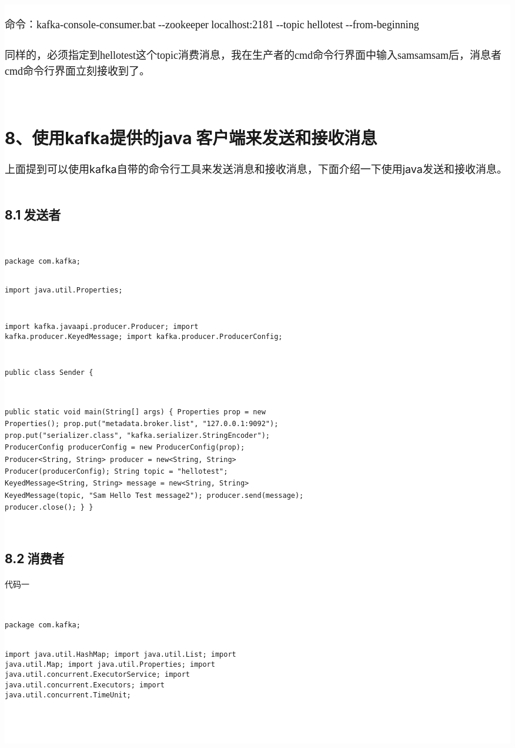 <div><span style="font-family:Simsun;font-size:14px;"><span style="font-family:Simsun;font-size:14px;"><span style="font-family:Simsun;font-size:14px;"><span style="font-family:Simsun;font-size:14px;"><img src="https://img-blog.csdn.net/20150828102812159?watermark/2/text/aHR0cDovL2Jsb2cuY3Nkbi5uZXQv/font/5a6L5L2T/fontsize/400/fill/I0JBQkFCMA==/dissolve/70/gravity/Center" alt=""><br></span></span></span></span></div>
<div><span style="font-family:Simsun;"><span style="font-family:Simsun;"><span style="font-family:Simsun;"><span style="font-family:Simsun;"><span style="font-size:18px;">命令：kafka-console-consumer.bat --zookeeper localhost:2181 --topic hellotest --from-beginning</span></span></span></span></span></div>
<div><span style="font-family:Simsun;"><span style="font-family:Simsun;"><span style="font-family:Simsun;"><span style="font-family:Simsun;"><span style="font-size:18px;"><br></span></span></span></span></span></div>
<div><span style="font-family:Simsun;"><span style="font-size:18px;">同样的，必须指定到hellotest这个topic消费消息，我在生产者的cmd命令行界面中输入samsamsam后，消息者cmd命令行界面立刻接收到了。</span></span></div>
<div><span style="font-family:Simsun;font-size:14px;"><br></span></div>
<div><span style="font-family:Simsun;font-size:14px;"><br></span></div>
<h1>8、使用kafka提供的java 客户端来发送和接收消息</h1>
<div><span style="font-size:18px;">上面提到可以使用kafka自带的命令行工具来发送消息和接收消息，下面介绍一下使用java发送和接收消息。</span></div>
<div><br></div>
<h2>8.1 发送者</h2>
<div>     <pre><code class="language-java">package com.kafka;

import java.util.Properties;

import kafka.javaapi.producer.Producer;
import kafka.producer.KeyedMessage;
import kafka.producer.ProducerConfig;

public class Sender {

  public static void main(String[] args) {
    Properties prop = new Properties();
    prop.put("metadata.broker.list", "127.0.0.1:9092");
    prop.put("serializer.class", "kafka.serializer.StringEncoder");
    ProducerConfig producerConfig = new ProducerConfig(prop);
    Producer&lt;String, String&gt; producer = new&lt;String, String&gt; Producer(producerConfig);
    String topic = "hellotest";
    KeyedMessage&lt;String, String&gt; message = new&lt;String, String&gt; KeyedMessage(topic, "Sam Hello Test message2");
    producer.send(message);
    producer.close();
  }
}
</code></pre><br></div>
<h2>8.2 消费者</h2>
<p>代码一</p>
<p><br></p>
<div><span style="font-family:Simsun;font-size:14px;"></span><pre><code class="language-java">package com.kafka;

import java.util.HashMap;
import java.util.List;
import java.util.Map;
import java.util.Properties;
import java.util.concurrent.ExecutorService;
import java.util.concurrent.Executors;
import java.util.concurrent.TimeUnit;
